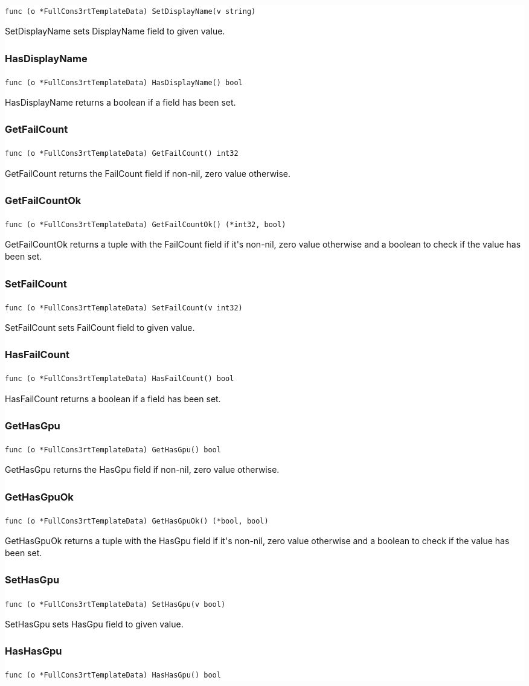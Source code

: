 `func (o *FullCons3rtTemplateData) SetDisplayName(v string)`

SetDisplayName sets DisplayName field to given value.

### HasDisplayName

`func (o *FullCons3rtTemplateData) HasDisplayName() bool`

HasDisplayName returns a boolean if a field has been set.

### GetFailCount

`func (o *FullCons3rtTemplateData) GetFailCount() int32`

GetFailCount returns the FailCount field if non-nil, zero value otherwise.

### GetFailCountOk

`func (o *FullCons3rtTemplateData) GetFailCountOk() (*int32, bool)`

GetFailCountOk returns a tuple with the FailCount field if it's non-nil, zero value otherwise
and a boolean to check if the value has been set.

### SetFailCount

`func (o *FullCons3rtTemplateData) SetFailCount(v int32)`

SetFailCount sets FailCount field to given value.

### HasFailCount

`func (o *FullCons3rtTemplateData) HasFailCount() bool`

HasFailCount returns a boolean if a field has been set.

### GetHasGpu

`func (o *FullCons3rtTemplateData) GetHasGpu() bool`

GetHasGpu returns the HasGpu field if non-nil, zero value otherwise.

### GetHasGpuOk

`func (o *FullCons3rtTemplateData) GetHasGpuOk() (*bool, bool)`

GetHasGpuOk returns a tuple with the HasGpu field if it's non-nil, zero value otherwise
and a boolean to check if the value has been set.

### SetHasGpu

`func (o *FullCons3rtTemplateData) SetHasGpu(v bool)`

SetHasGpu sets HasGpu field to given value.

### HasHasGpu

`func (o *FullCons3rtTemplateData) HasHasGpu() bool`
